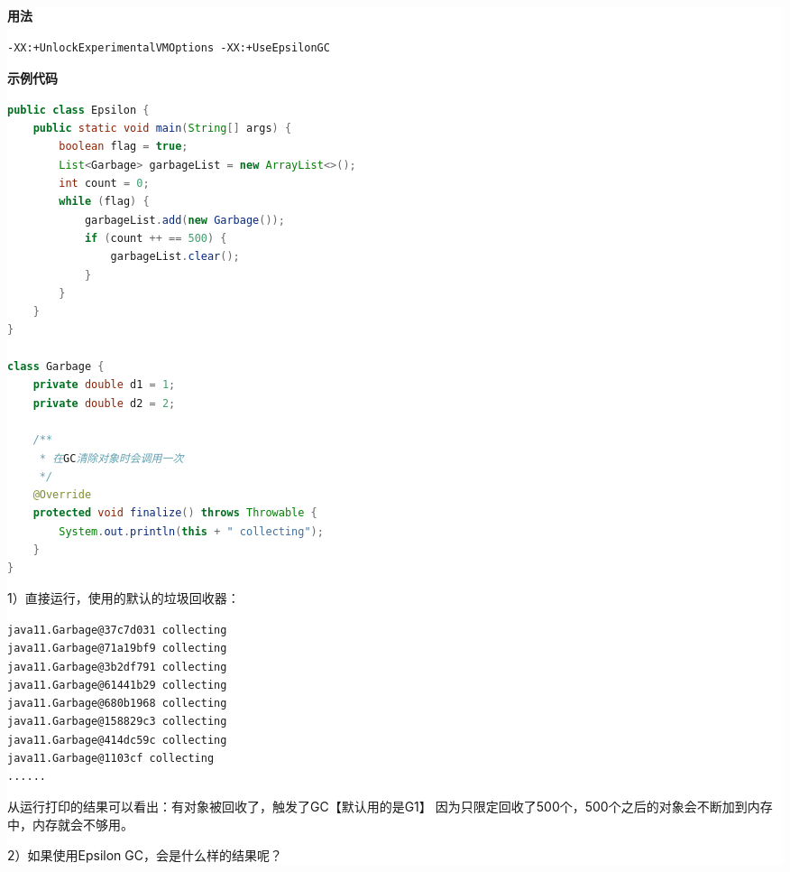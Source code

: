 **用法**

```shell
-XX:+UnlockExperimentalVMOptions -XX:+UseEpsilonGC
```

**示例代码**

```java
public class Epsilon {
    public static void main(String[] args) {
        boolean flag = true;
        List<Garbage> garbageList = new ArrayList<>();
        int count = 0;
        while (flag) {
            garbageList.add(new Garbage());
            if (count ++ == 500) {
                garbageList.clear();
            }
        }
    }
}

class Garbage {
    private double d1 = 1;
    private double d2 = 2;

    /**
     * 在GC清除对象时会调用一次
     */
    @Override
    protected void finalize() throws Throwable {
        System.out.println(this + " collecting");
    }
}
```

1）直接运行，使用的默认的垃圾回收器：

```
java11.Garbage@37c7d031 collecting
java11.Garbage@71a19bf9 collecting
java11.Garbage@3b2df791 collecting
java11.Garbage@61441b29 collecting
java11.Garbage@680b1968 collecting
java11.Garbage@158829c3 collecting
java11.Garbage@414dc59c collecting
java11.Garbage@1103cf collecting
......
```

从运行打印的结果可以看出：有对象被回收了，触发了GC【默认用的是G1】
因为只限定回收了500个，500个之后的对象会不断加到内存中，内存就会不够用。

2）如果使用Epsilon GC，会是什么样的结果呢？
